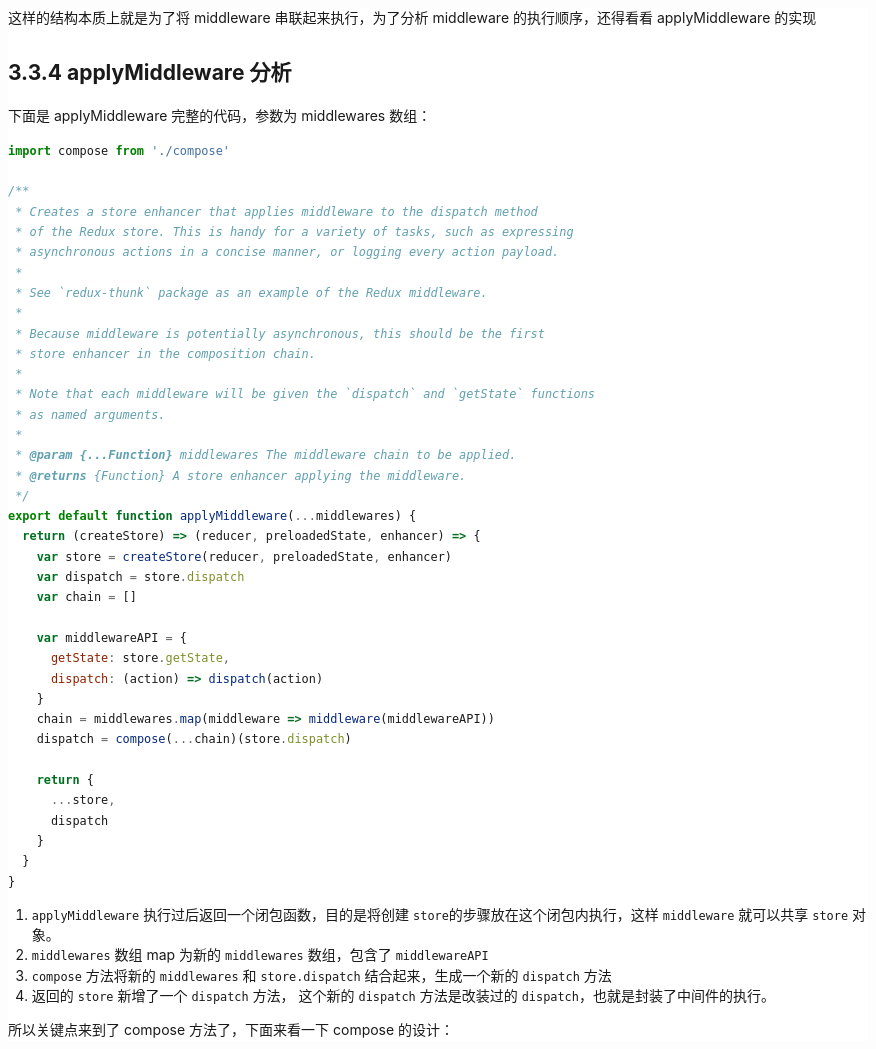 这样的结构本质上就是为了将 middleware 串联起来执行，为了分析 middleware 的执行顺序，还得看看 applyMiddleware 的实现

## 3.3.4 applyMiddleware 分析

下面是 applyMiddleware 完整的代码，参数为 middlewares 数组：

```js
import compose from './compose'

/**
 * Creates a store enhancer that applies middleware to the dispatch method
 * of the Redux store. This is handy for a variety of tasks, such as expressing
 * asynchronous actions in a concise manner, or logging every action payload.
 *
 * See `redux-thunk` package as an example of the Redux middleware.
 *
 * Because middleware is potentially asynchronous, this should be the first
 * store enhancer in the composition chain.
 *
 * Note that each middleware will be given the `dispatch` and `getState` functions
 * as named arguments.
 *
 * @param {...Function} middlewares The middleware chain to be applied.
 * @returns {Function} A store enhancer applying the middleware.
 */
export default function applyMiddleware(...middlewares) {
  return (createStore) => (reducer, preloadedState, enhancer) => {
    var store = createStore(reducer, preloadedState, enhancer)
    var dispatch = store.dispatch
    var chain = []

    var middlewareAPI = {
      getState: store.getState,
      dispatch: (action) => dispatch(action)
    }
    chain = middlewares.map(middleware => middleware(middlewareAPI))
    dispatch = compose(...chain)(store.dispatch)

    return {
      ...store,
      dispatch
    }
  }
}
```

1. `applyMiddleware` 执行过后返回一个闭包函数，目的是将创建 `store`的步骤放在这个闭包内执行，这样 `middleware` 就可以共享 `store` 对象。
2. `middlewares` 数组 map 为新的 `middlewares` 数组，包含了 `middlewareAPI`
3. `compose` 方法将新的 `middlewares` 和 `store.dispatch` 结合起来，生成一个新的 `dispatch` 方法
4. 返回的 `store` 新增了一个 `dispatch` 方法， 这个新的 `dispatch` 方法是改装过的 `dispatch`，也就是封装了中间件的执行。

所以关键点来到了 compose 方法了，下面来看一下 compose 的设计：
